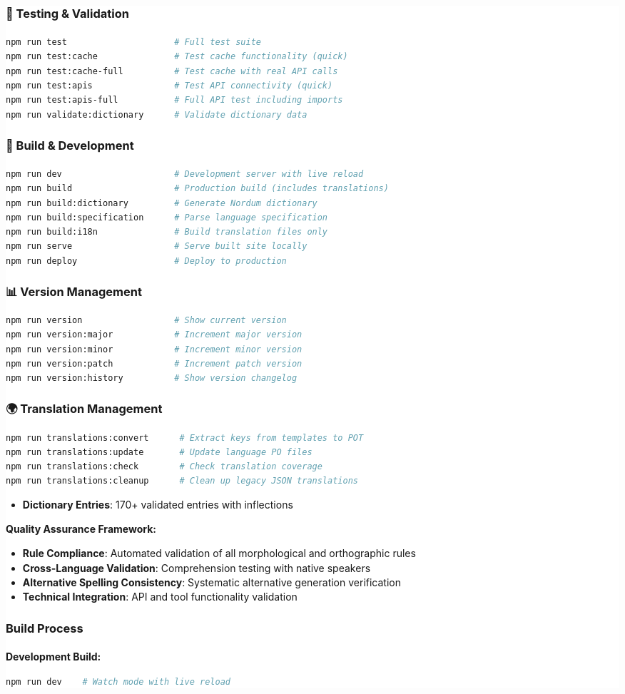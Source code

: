 ### 🧪 Testing & Validation
```bash
npm run test                     # Full test suite
npm run test:cache               # Test cache functionality (quick)
npm run test:cache-full          # Test cache with real API calls
npm run test:apis                # Test API connectivity (quick)
npm run test:apis-full           # Full API test including imports
npm run validate:dictionary      # Validate dictionary data
```

### 🔧 Build & Development
```bash
npm run dev                      # Development server with live reload
npm run build                    # Production build (includes translations)
npm run build:dictionary         # Generate Nordum dictionary
npm run build:specification      # Parse language specification
npm run build:i18n               # Build translation files only
npm run serve                    # Serve built site locally
npm run deploy                   # Deploy to production
```

### 📊 Version Management
```bash
npm run version                  # Show current version
npm run version:major            # Increment major version
npm run version:minor            # Increment minor version
npm run version:patch            # Increment patch version
npm run version:history          # Show version changelog
```

### 🌍 Translation Management
```bash
npm run translations:convert      # Extract keys from templates to POT
npm run translations:update       # Update language PO files
npm run translations:check        # Check translation coverage
npm run translations:cleanup      # Clean up legacy JSON translations
```

- **Dictionary Entries**: 170+ validated entries with inflections

**Quality Assurance Framework:**
- **Rule Compliance**: Automated validation of all morphological and orthographic rules
- **Cross-Language Validation**: Comprehension testing with native speakers
- **Alternative Spelling Consistency**: Systematic alternative generation verification
- **Technical Integration**: API and tool functionality validation

### Build Process

**Development Build:**
```bash
npm run dev    # Watch mode with live reload
```
